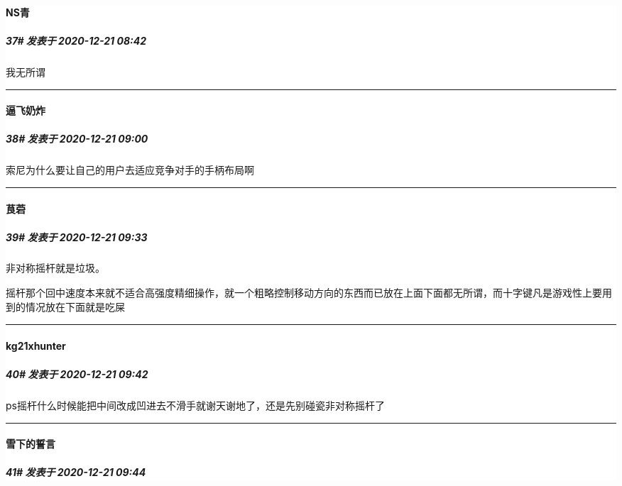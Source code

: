 ####  NS青  
##### 37#       发表于 2020-12-21 08:42




我无所谓







*****

####  逼飞奶炸  
##### 38#       发表于 2020-12-21 09:00




索尼为什么要让自己的用户去适应竞争对手的手柄布局啊







*****

####  茛菪  
##### 39#       发表于 2020-12-21 09:33




非对称摇杆就是垃圾。

摇杆那个回中速度本来就不适合高强度精细操作，就一个粗略控制移动方向的东西而已放在上面下面都无所谓，而十字键凡是游戏性上要用到的情况放在下面就是吃屎







*****

####  kg21xhunter  
##### 40#       发表于 2020-12-21 09:42




ps摇杆什么时候能把中间改成凹进去不滑手就谢天谢地了，还是先别碰瓷非对称摇杆了







*****

####  雪下的誓言  
##### 41#       发表于 2020-12-21 09:44
